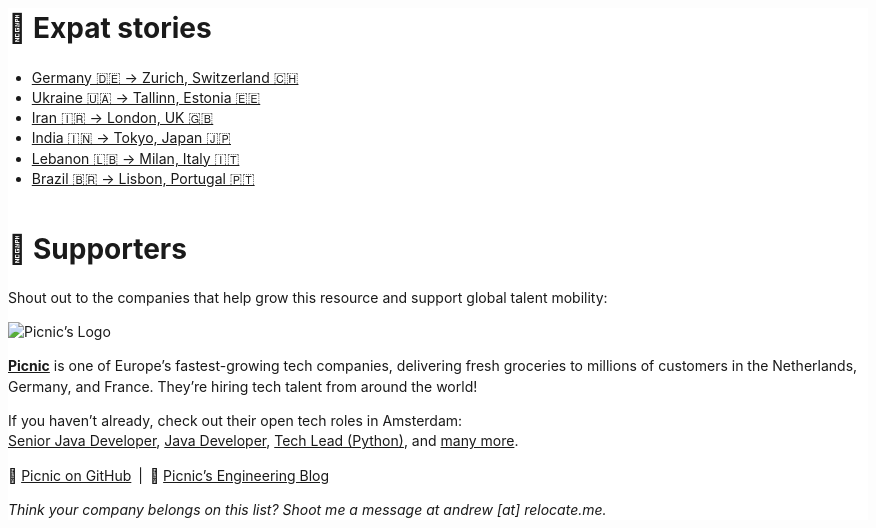 # 💬 Expat stories
* [Germany 🇩🇪 → Zurich, Switzerland 🇨🇭](https://iwangulenko.medium.com/eight-reasons-why-i-moved-to-switzerland-to-work-in-it-c7ac18af4f90)
* [Ukraine 🇺🇦 → Tallinn, Estonia 🇪🇪](https://relocate.me/blog/expat-stories/moving-to-estonia-for-work/)
* [Iran 🇮🇷 → London, UK 🇬🇧](https://relocate.me/blog/expat-stories/moving-to-the-uk-for-a-tech-job/)
* [India 🇮🇳 → Tokyo, Japan 🇯🇵](https://relocate.me/blog/expat-stories/moving-to-japan-for-an-it-job-rupeshs-relocation-story/)
* [Lebanon 🇱🇧 → Milan, Italy 🇮🇹](https://relocate.me/blog/expat-stories/moving-to-italy-for-a-tech-job/)
* [Brazil 🇧🇷 → Lisbon, Portugal 🇵🇹](https://youtu.be/yx1xbn7WLzY)

# 🙌 Supporters
Shout out to the companies that help grow this resource and support global talent mobility:


![Picnic’s Logo](https://avatars.githubusercontent.com/u/8298269?s=200&v=4?raw=true)

**[Picnic](https://jobs.picnic.app/en/home)** is one of Europe’s fastest-growing tech companies, delivering fresh groceries to millions of customers in the Netherlands, Germany, and France. They’re hiring tech talent from around the world!

If you haven’t already, check out their open tech roles in Amsterdam:  
[Senior Java Developer](https://jobs.picnic.app/nl/vacancies?gh_jid=4476506&gh_src=bf068fab1us), [Java Developer](https://jobs.picnic.app/nl/vacancies?gh_jid=986403&gh_src=ecd3e4061us), [Tech Lead (Python)](https://jobs.picnic.app/en/vacancies/J9YCROYC/engineering/tech-lead-python/amsterdam/north/holland/netherlands), and [many more](https://jobs.picnic.app/en/tech).  

🐙 [Picnic on GitHub](https://github.com/picnicsupermarket) | 📝 [Picnic’s Engineering Blog](https://blog.picnic.nl/)



_Think your company belongs on this list? Shoot me a message at andrew [at] relocate.me._



